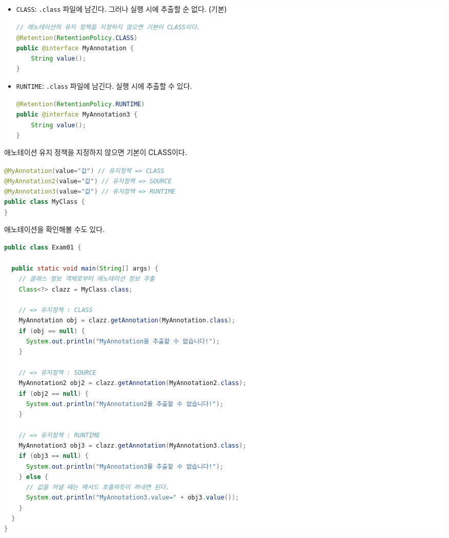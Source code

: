 - `CLASS`: `.class` 파일에 남긴다. 그러나 실행 시에 추출할 순 없다. (기본)

  ```java
  // 애노테이션의 유지 정책을 지정하지 않으면 기본이 CLASS이다.
  @Retention(RetentionPolicy.CLASS)
  public @interface MyAnnotation {
      String value();
  }
  ```

- `RUNTIME`: `.class` 파일에 남긴다. 실행 시에 추출할 수 있다.

  ```java
  @Retention(RetentionPolicy.RUNTIME)
  public @interface MyAnnotation3 {
      String value();
  }
  ```

애노테이션 유지 정책을 지정하지 않으면 기본이 CLASS이다.

```java
@MyAnnotation(value="값") // 유지정책 => CLASS 
@MyAnnotation2(value="값") // 유지정책 => SOURCE 
@MyAnnotation3(value="값") // 유지정책 => RUNTIME 
public class MyClass {
}
```

애노테이션을 확인해볼 수도 있다.

```java
public class Exam01 {

  public static void main(String[] args) {
    // 클래스 정보 객체로부터 애노테이션 정보 추출
    Class<?> clazz = MyClass.class;

    // => 유지정책 : CLASS
    MyAnnotation obj = clazz.getAnnotation(MyAnnotation.class);
    if (obj == null) {
      System.out.println("MyAnnotation을 추출할 수 없습니다!");
    }

    // => 유지정책 : SOURCE
    MyAnnotation2 obj2 = clazz.getAnnotation(MyAnnotation2.class);
    if (obj2 == null) {
      System.out.println("MyAnnotation2를 추출할 수 없습니다!");
    }

    // => 유지정책 : RUNTIME
    MyAnnotation3 obj3 = clazz.getAnnotation(MyAnnotation3.class);
    if (obj3 == null) {
      System.out.println("MyAnnotation3를 추출할 수 없습니다!");
    } else {
      // 값을 꺼낼 때는 메서드 호출하듯이 꺼내면 된다.
      System.out.println("MyAnnotation3.value=" + obj3.value());
    }
  }
}
```
